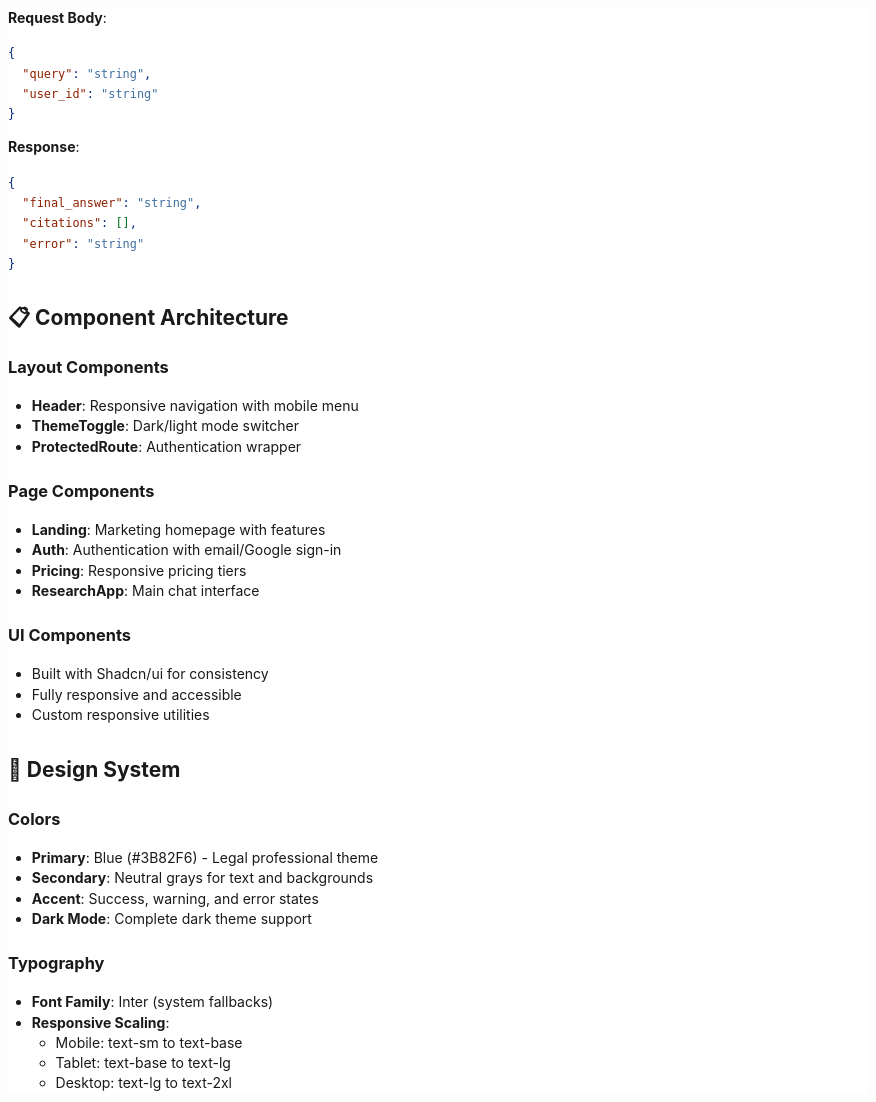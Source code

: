 **Request Body**:
```json
{
  "query": "string",
  "user_id": "string"
}
```

**Response**:
```json
{
  "final_answer": "string",
  "citations": [],
  "error": "string"
}
```

## 📋 Component Architecture

### Layout Components
- **Header**: Responsive navigation with mobile menu
- **ThemeToggle**: Dark/light mode switcher
- **ProtectedRoute**: Authentication wrapper

### Page Components
- **Landing**: Marketing homepage with features
- **Auth**: Authentication with email/Google sign-in
- **Pricing**: Responsive pricing tiers
- **ResearchApp**: Main chat interface

### UI Components
- Built with Shadcn/ui for consistency
- Fully responsive and accessible
- Custom responsive utilities

## 🎨 Design System

### Colors
- **Primary**: Blue (#3B82F6) - Legal professional theme
- **Secondary**: Neutral grays for text and backgrounds
- **Accent**: Success, warning, and error states
- **Dark Mode**: Complete dark theme support

### Typography
- **Font Family**: Inter (system fallbacks)
- **Responsive Scaling**: 
  - Mobile: text-sm to text-base
  - Tablet: text-base to text-lg  
  - Desktop: text-lg to text-2xl
